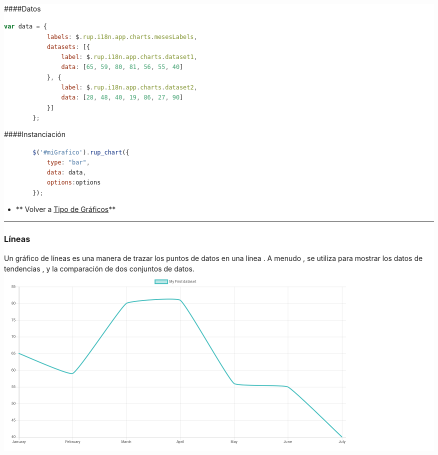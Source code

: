 ####Datos

```javascript
var data = {
            labels: $.rup.i18n.app.charts.mesesLabels,
            datasets: [{
                label: $.rup.i18n.app.charts.dataset1,
                data: [65, 59, 80, 81, 56, 55, 40]
            }, {
                label: $.rup.i18n.app.charts.dataset2,
                data: [28, 48, 40, 19, 86, 27, 90]
            }]
        };

 ```


####Instanciación
```javascript
        $('#miGrafico').rup_chart({
            type: "bar",
            data: data,
			options:options
        });
```




- **  Volver a [Tipo de Gráficos](#tipos-de-gráficos)**
___
### Líneas

Un gráfico de líneas es una manera de trazar los puntos de datos en una línea . A menudo , se utiliza para mostrar los datos de tendencias , y la comparación de dos conjuntos de datos.
![](img/lines.png)
